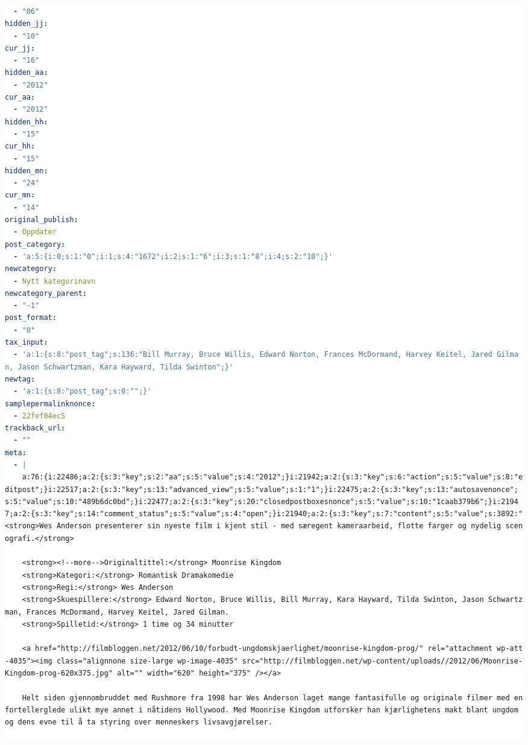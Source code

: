 ```yaml
  - "06"
hidden_jj:
  - "10"
cur_jj:
  - "16"
hidden_aa:
  - "2012"
cur_aa:
  - "2012"
hidden_hh:
  - "15"
cur_hh:
  - "15"
hidden_mn:
  - "24"
cur_mn:
  - "14"
original_publish:
  - Oppdater
post_category:
  - 'a:5:{i:0;s:1:"0";i:1;s:4:"1672";i:2;s:1:"6";i:3;s:1:"8";i:4;s:2:"10";}'
newcategory:
  - Nytt kategorinavn
newcategory_parent:
  - "-1"
post_format:
  - "0"
tax_input:
  - 'a:1:{s:8:"post_tag";s:136:"Bill Murray, Bruce Willis, Edward Norton, Frances McDormand, Harvey Keitel, Jared Gilman, Jason Schwartzman, Kara Hayward, Tilda Swinton";}'
newtag:
  - 'a:1:{s:8:"post_tag";s:0:"";}'
samplepermalinknonce:
  - 22fef04ec5
trackback_url:
  - ""
meta:
  - |
    a:76:{i:22486;a:2:{s:3:"key";s:2:"aa";s:5:"value";s:4:"2012";}i:21942;a:2:{s:3:"key";s:6:"action";s:5:"value";s:8:"editpost";}i:22517;a:2:{s:3:"key";s:13:"advanced_view";s:5:"value";s:1:"1";}i:22475;a:2:{s:3:"key";s:13:"autosavenonce";s:5:"value";s:10:"489b6dc0bd";}i:22477;a:2:{s:3:"key";s:20:"closedpostboxesnonce";s:5:"value";s:10:"1caab379b6";}i:21947;a:2:{s:3:"key";s:14:"comment_status";s:5:"value";s:4:"open";}i:21940;a:2:{s:3:"key";s:7:"content";s:5:"value";s:3892:"<strong>Wes Anderson presenterer sin nyeste film i kjent stil - med særegent kameraarbeid, flotte farger og nydelig scenografi.</strong>
    
    <strong><!--more-->Originaltittel:</strong> Moonrise Kingdom
    <strong>Kategori:</strong> Romantisk Dramakomedie
    <strong>Regi:</strong> Wes Anderson
    <strong>Skuespillere:</strong> Edward Norton, Bruce Willis, Bill Murray, Kara Hayward, Tilda Swinton, Jason Schwartzman, Frances McDormand, Harvey Keitel, Jared Gilman.
    <strong>Spilletid:</strong> 1 time og 34 minutter
    
    <a href="http://filmbloggen.net/2012/06/10/forbudt-ungdomskjaerlighet/moonrise-kingdom-prog/" rel="attachment wp-att-4035"><img class="alignnone size-large wp-image-4035" src="http://filmbloggen.net/wp-content/uploads//2012/06/Moonrise-Kingdom-prog-620x375.jpg" alt="" width="620" height="375" /></a>
    
    Helt siden gjennombruddet med Rushmore fra 1998 har Wes Anderson laget mange fantasifulle og originale filmer med en fortellerglede ulikt mye annet i nåtidens Hollywood. Med Moonrise Kingdom utforsker han kjærlighetens makt blant ungdom og dens evne til å ta styring over menneskers livsavgjørelser.
    
```